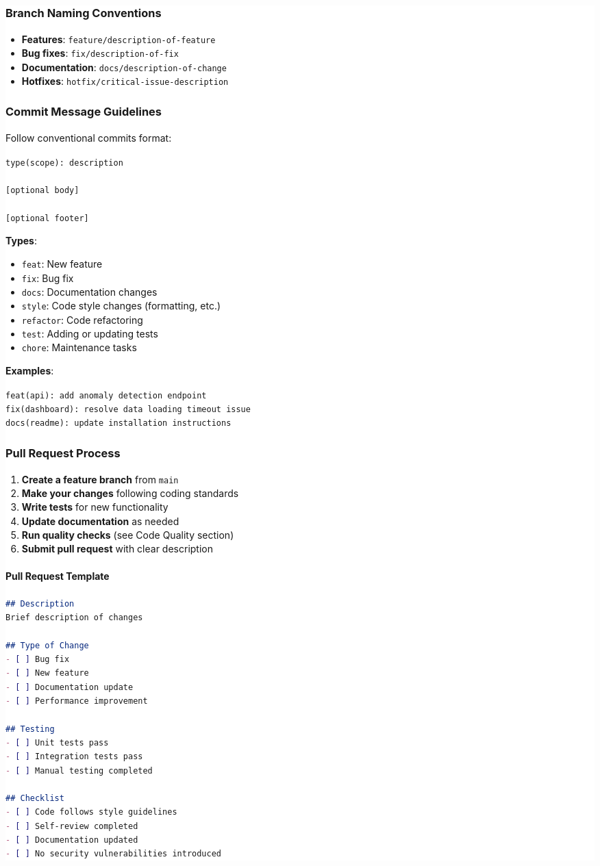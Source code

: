 ### Branch Naming Conventions

- **Features**: `feature/description-of-feature`
- **Bug fixes**: `fix/description-of-fix`
- **Documentation**: `docs/description-of-change`
- **Hotfixes**: `hotfix/critical-issue-description`

### Commit Message Guidelines

Follow conventional commits format:

```
type(scope): description

[optional body]

[optional footer]
```

**Types**:
- `feat`: New feature
- `fix`: Bug fix
- `docs`: Documentation changes
- `style`: Code style changes (formatting, etc.)
- `refactor`: Code refactoring
- `test`: Adding or updating tests
- `chore`: Maintenance tasks

**Examples**:
```
feat(api): add anomaly detection endpoint
fix(dashboard): resolve data loading timeout issue
docs(readme): update installation instructions
```

### Pull Request Process

1. **Create a feature branch** from `main`
2. **Make your changes** following coding standards
3. **Write tests** for new functionality
4. **Update documentation** as needed
5. **Run quality checks** (see Code Quality section)
6. **Submit pull request** with clear description

#### Pull Request Template

```markdown
## Description
Brief description of changes

## Type of Change
- [ ] Bug fix
- [ ] New feature
- [ ] Documentation update
- [ ] Performance improvement

## Testing
- [ ] Unit tests pass
- [ ] Integration tests pass
- [ ] Manual testing completed

## Checklist
- [ ] Code follows style guidelines
- [ ] Self-review completed
- [ ] Documentation updated
- [ ] No security vulnerabilities introduced
```